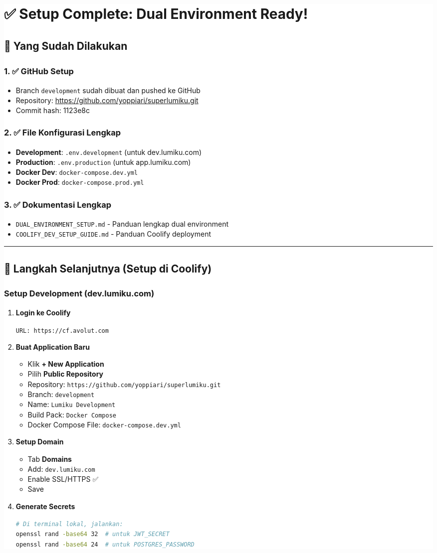 # ✅ Setup Complete: Dual Environment Ready!

## 🎯 Yang Sudah Dilakukan

### 1. ✅ GitHub Setup
- Branch `development` sudah dibuat dan pushed ke GitHub
- Repository: https://github.com/yoppiari/superlumiku.git
- Commit hash: 1123e8c

### 2. ✅ File Konfigurasi Lengkap
- **Development**: `.env.development` (untuk dev.lumiku.com)
- **Production**: `.env.production` (untuk app.lumiku.com)
- **Docker Dev**: `docker-compose.dev.yml`
- **Docker Prod**: `docker-compose.prod.yml`

### 3. ✅ Dokumentasi Lengkap
- `DUAL_ENVIRONMENT_SETUP.md` - Panduan lengkap dual environment
- `COOLIFY_DEV_SETUP_GUIDE.md` - Panduan Coolify deployment

---

## 🚀 Langkah Selanjutnya (Setup di Coolify)

### Setup Development (dev.lumiku.com)

1. **Login ke Coolify**
   ```
   URL: https://cf.avolut.com
   ```

2. **Buat Application Baru**
   - Klik **+ New Application**
   - Pilih **Public Repository**
   - Repository: `https://github.com/yoppiari/superlumiku.git`
   - Branch: `development`
   - Name: `Lumiku Development`
   - Build Pack: `Docker Compose`
   - Docker Compose File: `docker-compose.dev.yml`

3. **Setup Domain**
   - Tab **Domains**
   - Add: `dev.lumiku.com`
   - Enable SSL/HTTPS ✅
   - Save

4. **Generate Secrets**
   ```bash
   # Di terminal lokal, jalankan:
   openssl rand -base64 32  # untuk JWT_SECRET
   openssl rand -base64 24  # untuk POSTGRES_PASSWORD
   ```
